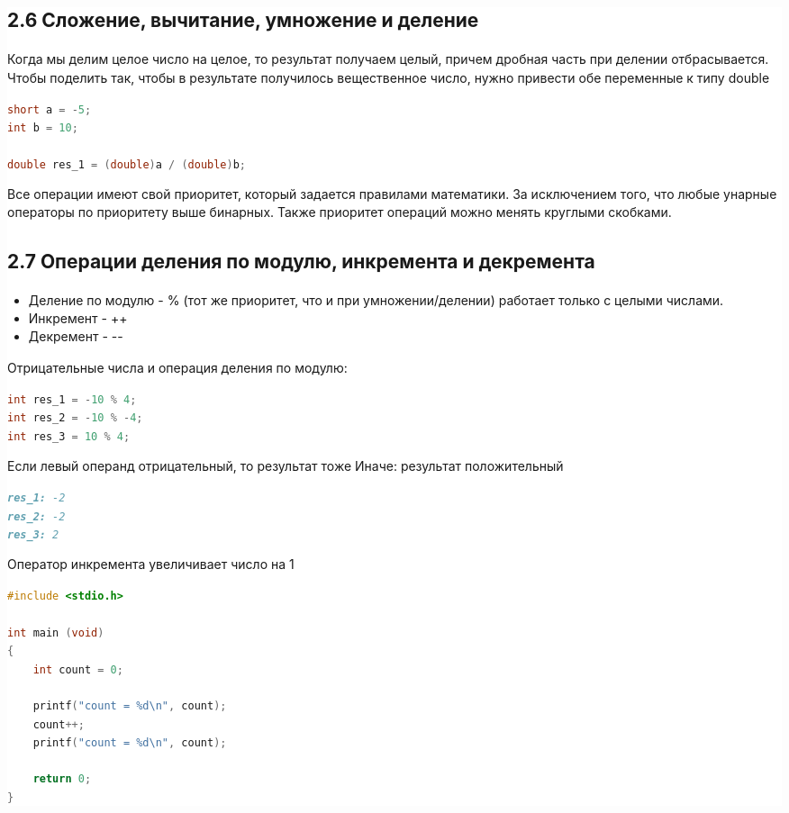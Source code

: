 ## 2.6 Сложение, вычитание, умножение и деление

Когда мы делим целое число на целое, то результат получаем целый, причем дробная часть при делении отбрасывается. Чтобы поделить так, чтобы в результате получилось вещественное число, нужно привести обе переменные к типу double 

```C
short a = -5;
int b = 10;

double res_1 = (double)a / (double)b;
```

Все операции имеют свой приоритет, который задается правилами математики. За исключением того, что любые унарные операторы по приоритету выше бинарных. Также приоритет операций можно менять круглыми скобками.

## 2.7 Операции деления по модулю, инкремента и декремента

* Деление по модулю - % (тот же приоритет, что и при умножении/делении) работает только с целыми числами.
* Инкремент - ++
* Декремент - --

Отрицательные числа и операция деления по модулю: 

```C
int res_1 = -10 % 4;
int res_2 = -10 % -4;
int res_3 = 10 % 4;
```

Если левый операнд отрицательный, то результат тоже
Иначе: результат положительный

```markdown
res_1: -2
res_2: -2
res_3: 2
```

Оператор инкремента увеличивает число на 1

```C
#include <stdio.h>

int main (void)
{
    int count = 0;

    printf("count = %d\n", count);
    count++;
    printf("count = %d\n", count);

    return 0;
}
```
